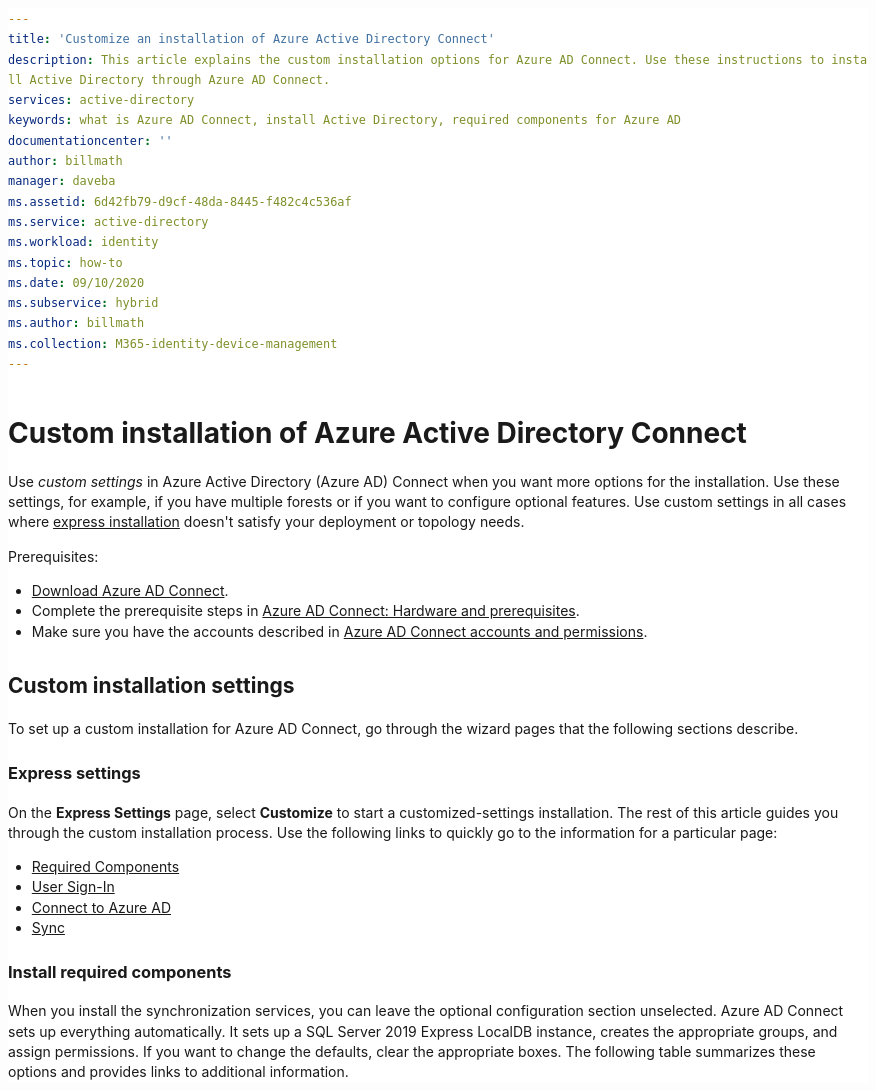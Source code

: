 ```yaml
---
title: 'Customize an installation of Azure Active Directory Connect'
description: This article explains the custom installation options for Azure AD Connect. Use these instructions to install Active Directory through Azure AD Connect.
services: active-directory
keywords: what is Azure AD Connect, install Active Directory, required components for Azure AD
documentationcenter: ''
author: billmath
manager: daveba
ms.assetid: 6d42fb79-d9cf-48da-8445-f482c4c536af
ms.service: active-directory
ms.workload: identity
ms.topic: how-to
ms.date: 09/10/2020
ms.subservice: hybrid
ms.author: billmath
ms.collection: M365-identity-device-management
---
```


# Custom installation of Azure Active Directory Connect
Use *custom settings* in Azure Active Directory (Azure AD) Connect when you want more options for the installation. Use these settings, for example, if you have multiple forests or if you want to configure optional features. Use custom settings in all cases where [express installation](how-to-connect-install-express.md) doesn't satisfy your deployment or topology needs.

Prerequisites:
- [Download Azure AD Connect](https://go.microsoft.com/fwlink/?LinkId=615771).
- Complete the prerequisite steps in [Azure AD Connect: Hardware and prerequisites](how-to-connect-install-prerequisites.md). 
- Make sure you have the accounts described in [Azure AD Connect accounts and permissions](reference-connect-accounts-permissions.md).

## Custom installation settings 

To set up a custom installation for Azure AD Connect, go through the wizard pages that the following sections describe.

### Express settings
On the **Express Settings** page, select **Customize** to start a customized-settings installation.  The rest of this article guides you through the custom installation process. Use the following links to quickly go to the information for a particular page:

- [Required Components](#install-required-components)
- [User Sign-In](#user-sign-in)
- [Connect to Azure AD](#connect-to-azure-ad)
- [Sync](#sync-pages)

### Install required components
When you install the synchronization services, you can leave the optional configuration section unselected. Azure AD Connect sets up everything automatically. It sets up a SQL Server 2019 Express LocalDB instance, creates the appropriate groups, and assign permissions. If you want to change the defaults, clear the appropriate boxes.  The following table summarizes these options and provides links to additional information. 
